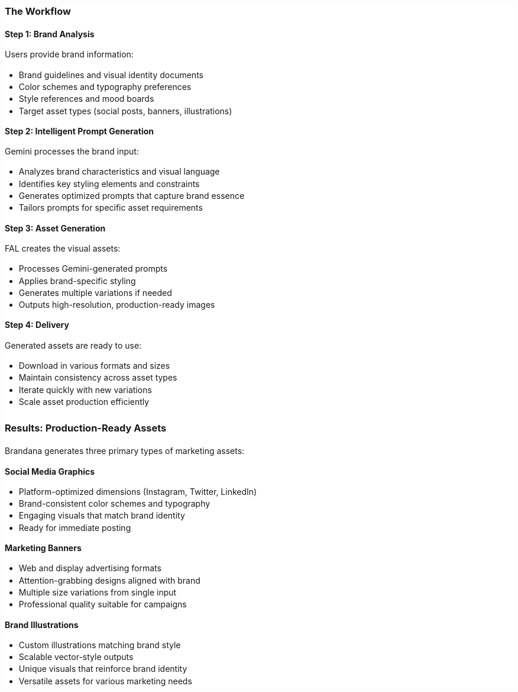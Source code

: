### The Workflow

**Step 1: Brand Analysis**

Users provide brand information:
- Brand guidelines and visual identity documents
- Color schemes and typography preferences
- Style references and mood boards
- Target asset types (social posts, banners, illustrations)

**Step 2: Intelligent Prompt Generation**

Gemini processes the brand input:
- Analyzes brand characteristics and visual language
- Identifies key styling elements and constraints
- Generates optimized prompts that capture brand essence
- Tailors prompts for specific asset requirements

**Step 3: Asset Generation**

FAL creates the visual assets:
- Processes Gemini-generated prompts
- Applies brand-specific styling
- Generates multiple variations if needed
- Outputs high-resolution, production-ready images

**Step 4: Delivery**

Generated assets are ready to use:
- Download in various formats and sizes
- Maintain consistency across asset types
- Iterate quickly with new variations
- Scale asset production efficiently

### Results: Production-Ready Assets

Brandana generates three primary types of marketing assets:

**Social Media Graphics**
- Platform-optimized dimensions (Instagram, Twitter, LinkedIn)
- Brand-consistent color schemes and typography
- Engaging visuals that match brand identity
- Ready for immediate posting

**Marketing Banners**
- Web and display advertising formats
- Attention-grabbing designs aligned with brand
- Multiple size variations from single input
- Professional quality suitable for campaigns

**Brand Illustrations**
- Custom illustrations matching brand style
- Scalable vector-style outputs
- Unique visuals that reinforce brand identity
- Versatile assets for various marketing needs
